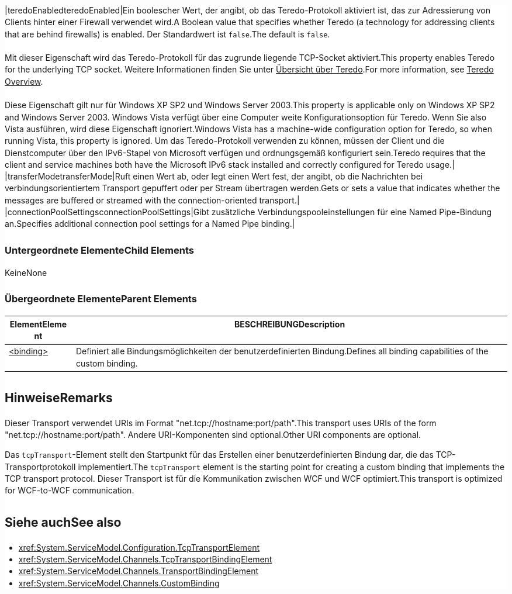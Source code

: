 |<span data-ttu-id="b950f-146">teredoEnabled</span><span class="sxs-lookup"><span data-stu-id="b950f-146">teredoEnabled</span></span>|<span data-ttu-id="b950f-147">Ein boolescher Wert, der angibt, ob das Teredo-Protokoll aktiviert ist, das zur Adressierung von Clients hinter einer Firewall verwendet wird.</span><span class="sxs-lookup"><span data-stu-id="b950f-147">A Boolean value that specifies whether Teredo (a technology for addressing clients that are behind firewalls) is enabled.</span></span> <span data-ttu-id="b950f-148">Der Standardwert ist `false`.</span><span class="sxs-lookup"><span data-stu-id="b950f-148">The default is `false`.</span></span><br /><br /> <span data-ttu-id="b950f-149">Mit dieser Eigenschaft wird das Teredo-Protokoll für das zugrunde liegende TCP-Socket aktiviert.</span><span class="sxs-lookup"><span data-stu-id="b950f-149">This property enables Teredo for the underlying TCP socket.</span></span> <span data-ttu-id="b950f-150">Weitere Informationen finden Sie unter [Übersicht über Teredo](/previous-versions/windows/it-pro/windows-xp/bb457011(v=technet.10)).</span><span class="sxs-lookup"><span data-stu-id="b950f-150">For more information, see [Teredo Overview](/previous-versions/windows/it-pro/windows-xp/bb457011(v=technet.10)).</span></span><br /><br /> <span data-ttu-id="b950f-151">Diese Eigenschaft gilt nur für Windows XP SP2 und Windows Server 2003.</span><span class="sxs-lookup"><span data-stu-id="b950f-151">This property is applicable only on Windows XP SP2 and Windows Server 2003.</span></span> <span data-ttu-id="b950f-152">Windows Vista verfügt über eine Computer weite Konfigurationsoption für Teredo. Wenn Sie also Vista ausführen, wird diese Eigenschaft ignoriert.</span><span class="sxs-lookup"><span data-stu-id="b950f-152">Windows Vista has a machine-wide configuration option for Teredo, so when running Vista, this property is ignored.</span></span> <span data-ttu-id="b950f-153">Um das Teredo-Protokoll verwenden zu können, müssen der Client und die Dienstcomputer über den IPv6-Stapel von Microsoft verfügen und ordnungsgemäß konfiguriert sein.</span><span class="sxs-lookup"><span data-stu-id="b950f-153">Teredo requires that the client and service machines both have the Microsoft IPv6 stack installed and correctly configured for Teredo usage.</span></span>|  
|<span data-ttu-id="b950f-154">transferMode</span><span class="sxs-lookup"><span data-stu-id="b950f-154">transferMode</span></span>|<span data-ttu-id="b950f-155">Ruft einen Wert ab, oder legt einen Wert fest, der angibt, ob die Nachrichten bei verbindungsorientiertem Transport gepuffert oder per Stream übertragen werden.</span><span class="sxs-lookup"><span data-stu-id="b950f-155">Gets or sets a value that indicates whether the messages are buffered or streamed with the connection-oriented transport.</span></span>|  
|<span data-ttu-id="b950f-156">connectionPoolSettings</span><span class="sxs-lookup"><span data-stu-id="b950f-156">connectionPoolSettings</span></span>|<span data-ttu-id="b950f-157">Gibt zusätzliche Verbindungspooleinstellungen für eine Named Pipe-Bindung an.</span><span class="sxs-lookup"><span data-stu-id="b950f-157">Specifies additional connection pool settings for a Named Pipe binding.</span></span>|  
  
### <a name="child-elements"></a><span data-ttu-id="b950f-158">Untergeordnete Elemente</span><span class="sxs-lookup"><span data-stu-id="b950f-158">Child Elements</span></span>  
 <span data-ttu-id="b950f-159">Keine</span><span class="sxs-lookup"><span data-stu-id="b950f-159">None</span></span>  
  
### <a name="parent-elements"></a><span data-ttu-id="b950f-160">Übergeordnete Elemente</span><span class="sxs-lookup"><span data-stu-id="b950f-160">Parent Elements</span></span>  
  
|<span data-ttu-id="b950f-161">Element</span><span class="sxs-lookup"><span data-stu-id="b950f-161">Element</span></span>|<span data-ttu-id="b950f-162">BESCHREIBUNG</span><span class="sxs-lookup"><span data-stu-id="b950f-162">Description</span></span>|  
|-------------|-----------------|  
|[\<binding>](bindings.md)|<span data-ttu-id="b950f-163">Definiert alle Bindungsmöglichkeiten der benutzerdefinierten Bindung.</span><span class="sxs-lookup"><span data-stu-id="b950f-163">Defines all binding capabilities of the custom binding.</span></span>|  
  
## <a name="remarks"></a><span data-ttu-id="b950f-164">Hinweise</span><span class="sxs-lookup"><span data-stu-id="b950f-164">Remarks</span></span>  
 <span data-ttu-id="b950f-165">Dieser Transport verwendet URIs im Format "net.tcp://hostname:port/path".</span><span class="sxs-lookup"><span data-stu-id="b950f-165">This transport uses URIs of the form "net.tcp://hostname:port/path".</span></span> <span data-ttu-id="b950f-166">Andere URI-Komponenten sind optional.</span><span class="sxs-lookup"><span data-stu-id="b950f-166">Other URI components are optional.</span></span>  
  
 <span data-ttu-id="b950f-167">Das `tcpTransport`-Element stellt den Startpunkt für das Erstellen einer benutzerdefinierten Bindung dar, die das TCP-Transportprotokoll implementiert.</span><span class="sxs-lookup"><span data-stu-id="b950f-167">The `tcpTransport` element is the starting point for creating a custom binding that implements the TCP transport protocol.</span></span> <span data-ttu-id="b950f-168">Dieser Transport ist für die Kommunikation zwischen WCF und WCF optimiert.</span><span class="sxs-lookup"><span data-stu-id="b950f-168">This transport is optimized for WCF-to-WCF communication.</span></span>  
  
## <a name="see-also"></a><span data-ttu-id="b950f-169">Siehe auch</span><span class="sxs-lookup"><span data-stu-id="b950f-169">See also</span></span>

- <xref:System.ServiceModel.Configuration.TcpTransportElement>
- <xref:System.ServiceModel.Channels.TcpTransportBindingElement>
- <xref:System.ServiceModel.Channels.TransportBindingElement>
- <xref:System.ServiceModel.Channels.CustomBinding>